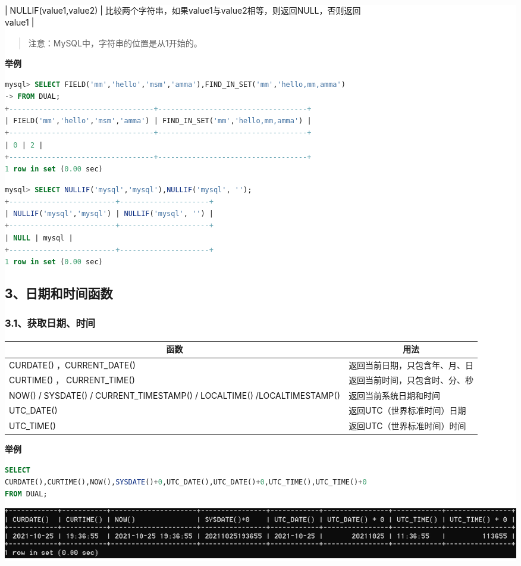 | NULLIF(value1,value2)            | 比较两个字符串，如果value1与value2相等，则返回NULL，否则返回<br/>value1 |

> 注意：MySQL中，字符串的位置是从1开始的。

**举例**

```sql
mysql> SELECT FIELD('mm','hello','msm','amma'),FIND_IN_SET('mm','hello,mm,amma')
-> FROM DUAL;
+----------------------------------+-----------------------------------+
| FIELD('mm','hello','msm','amma') | FIND_IN_SET('mm','hello,mm,amma') |
+----------------------------------+-----------------------------------+
| 0 | 2 |
+----------------------------------+-----------------------------------+
1 row in set (0.00 sec)
```

```sql
mysql> SELECT NULLIF('mysql','mysql'),NULLIF('mysql', '');
+-------------------------+---------------------+
| NULLIF('mysql','mysql') | NULLIF('mysql', '') |
+-------------------------+---------------------+
| NULL | mysql |
+-------------------------+---------------------+
1 row in set (0.00 sec)
```

## 3、日期和时间函数

### 3.1、获取日期、时间



| 函数                                                         | 用法                           |
| ------------------------------------------------------------ | ------------------------------ |
| CURDATE() ，CURRENT_DATE()                                   | 返回当前日期，只包含年、月、日 |
| CURTIME() ， CURRENT_TIME()                                  | 返回当前时间，只包含时、分、秒 |
| NOW() / SYSDATE() / CURRENT_TIMESTAMP() / LOCALTIME() /LOCALTIMESTAMP() | 返回当前系统日期和时间         |
| UTC_DATE()                                                   | 返回UTC（世界标准时间）日期    |
| UTC_TIME()                                                   | 返回UTC（世界标准时间）时间    |

**举例**

```sql
SELECT
CURDATE(),CURTIME(),NOW(),SYSDATE()+0,UTC_DATE(),UTC_DATE()+0,UTC_TIME(),UTC_TIME()+0
FROM DUAL;
```

![image-20220315141830660](Mysql/image-20220315141830660.png)
